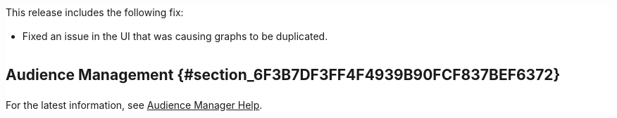This release includes the following fix:

* Fixed an issue in the UI that was causing graphs to be duplicated.


## Audience Management {#section_6F3B7DF3FF4F4939B90FCF837BEF6372}

For the latest information, see [Audience Manager Help](https://marketing.adobe.com/resources/help/en_US/demdex/index.html?f=c_release_notes). 
